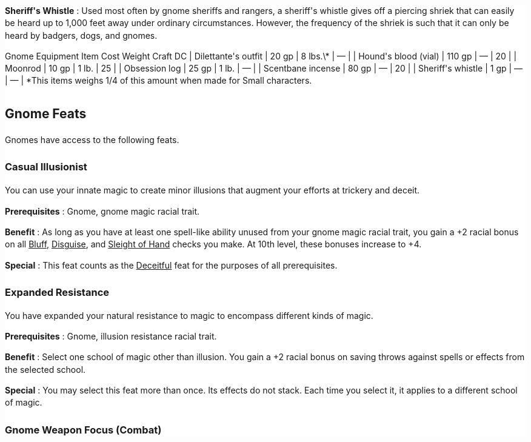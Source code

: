 **Sheriff's Whistle** : Used most often by gnome sheriffs and rangers, a sheriff's whistle gives off a piercing shriek that can easily be heard up to 1,000 feet away under ordinary circumstances. However, the frequency of the shriek is such that it can only be heard by badgers, dogs, and gnomes.

<caption>Gnome Equipment</caption><thead><tr>
<th>Item</th>
<th>Cost</th>
<th>Weight</th>
<th>Craft DC</th>
</tr></thead>| Dilettante's outfit | 20 gp | 8 lbs.\* | — |
| Hound's blood (vial) | 110 gp | — | 20 |
| Moonrod | 10 gp | 1 lb. | 25 |
| Obsession log | 25 gp | 1 lb. | — |
| Scentbane incense | 80 gp | — | 20 |
| Sheriff's whistle | 1 gp | — | — |
<tfoot><tr><td colspan="4">*This items weighs 1/4 of this amount when made for Small characters.</td></tr></tfoot>

## Gnome Feats

Gnomes have access to the following feats.

### Casual Illusionist

You can use your innate magic to create minor illusions that augment your efforts at trickery and deceit.

**Prerequisites** : Gnome, gnome magic racial trait.

**Benefit** : As long as you have at least one spell-like ability unused from your gnome magic racial trait, you gain a +2 racial bonus on all [Bluff](/pathfinderRPG/prd/skills/bluff.html#_bluff), [Disguise](/pathfinderRPG/prd/skills/disguise.html#_disguise), and [Sleight of Hand](/pathfinderRPG/prd/skills/sleightOfHand.html#_sleight-of-hand) checks you make. At 10th level, these bonuses increase to +4.

**Special** : This feat counts as the [Deceitful](/pathfinderRPG/prd/feats.html#_deceitful) feat for the purposes of all prerequisites.

### Expanded Resistance

You have expanded your natural resistance to magic to encompass different kinds of magic.

**Prerequisites** : Gnome, illusion resistance racial trait.

**Benefit** : Select one school of magic other than illusion. You gain a +2 racial bonus on saving throws against spells or effects from the selected school.

**Special** : You may select this feat more than once. Its effects do not stack. Each time you select it, it applies to a different school of magic.

### Gnome Weapon Focus (Combat)
